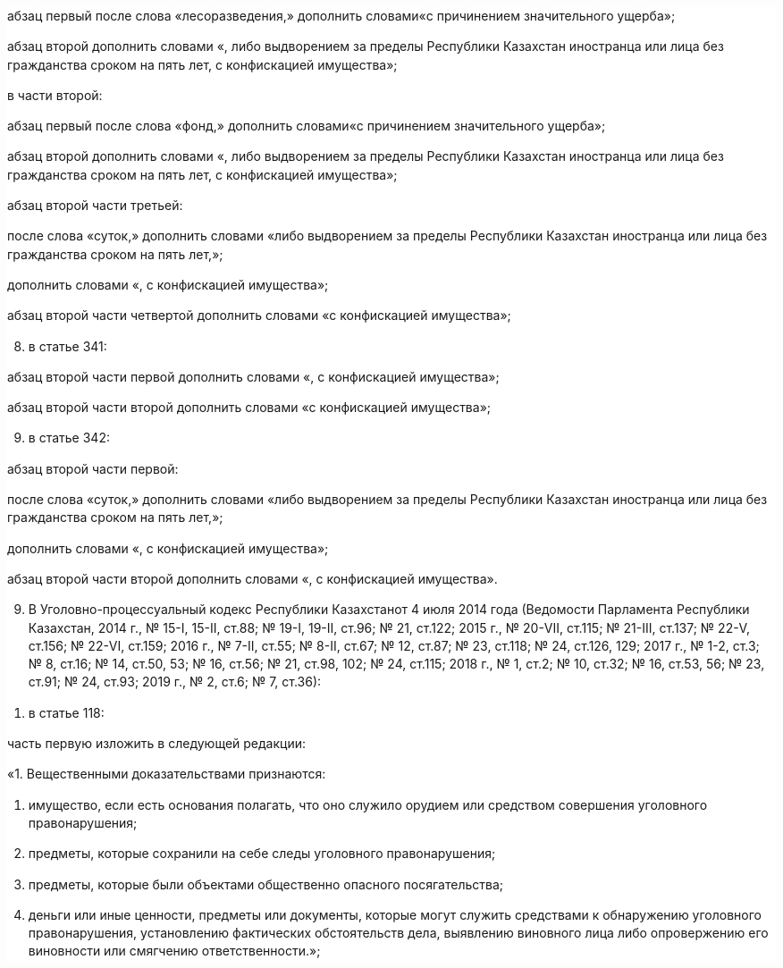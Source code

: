 абзац первый после слова «лесоразведения,» дополнить словами«с причинением значительного ущерба»;

абзац второй дополнить словами «, либо выдворением за пределы Республики Казахстан иностранца или лица без гражданства сроком на пять лет, с конфискацией имущества»;

в части второй:

абзац первый после слова «фонд,» дополнить словами«с причинением значительного ущерба»;

абзац второй дополнить словами «, либо выдворением за пределы Республики Казахстан иностранца или лица без гражданства сроком на пять лет, с конфискацией имущества»;

абзац второй части третьей:

после слова «суток,» дополнить словами «либо выдворением за пределы Республики Казахстан иностранца или лица без гражданства сроком на пять лет,»;

дополнить словами «, с конфискацией имущества»;

абзац второй части четвертой дополнить словами «с конфискацией имущества»;

8) в статье 341:

абзац второй части первой дополнить словами «, с конфискацией имущества»;

абзац второй части второй дополнить словами «с конфискацией имущества»;

9) в статье 342:

абзац второй части первой:

после слова «суток,» дополнить словами «либо выдворением за пределы Республики Казахстан иностранца или лица без гражданства сроком на пять лет,»;

дополнить словами «, с конфискацией имущества»;

абзац второй части второй дополнить словами «, с конфискацией имущества».

9. В Уголовно-процессуальный кодекс Республики Казахстанот 4 июля 2014 года (Ведомости Парламента Республики Казахстан, 2014 г., № 15-I, 15-II, ст.88; № 19-I, 19-II, ст.96; № 21, ст.122; 2015 г., № 20-VII, ст.115; № 21-III, ст.137; № 22-V, ст.156; № 22-VI, ст.159; 2016 г., № 7-II, ст.55; № 8-II, ст.67; № 12, ст.87; № 23, ст.118; № 24, ст.126, 129; 2017 г., № 1-2, ст.3; № 8, ст.16; № 14, ст.50, 53; № 16, ст.56; № 21, ст.98, 102; № 24, ст.115; 2018 г., № 1, ст.2; № 10, ст.32; № 16, ст.53, 56; № 23, ст.91; № 24, ст.93; 2019 г., № 2, ст.6; № 7, ст.36):

1) в статье 118: 

часть первую изложить в следующей редакции:

«1. Вещественными доказательствами признаются:

1) имущество, если есть основания полагать, что оно служило орудием или средством совершения уголовного правонарушения;

2) предметы, которые сохранили на себе следы уголовного правонарушения;

3) предметы, которые были объектами общественно опасного посягательства;

4) деньги или иные ценности, предметы или документы, которые могут служить средствами к обнаружению уголовного правонарушения, установлению фактических обстоятельств дела, выявлению виновного лица либо опровержению его виновности или смягчению ответственности.»;
